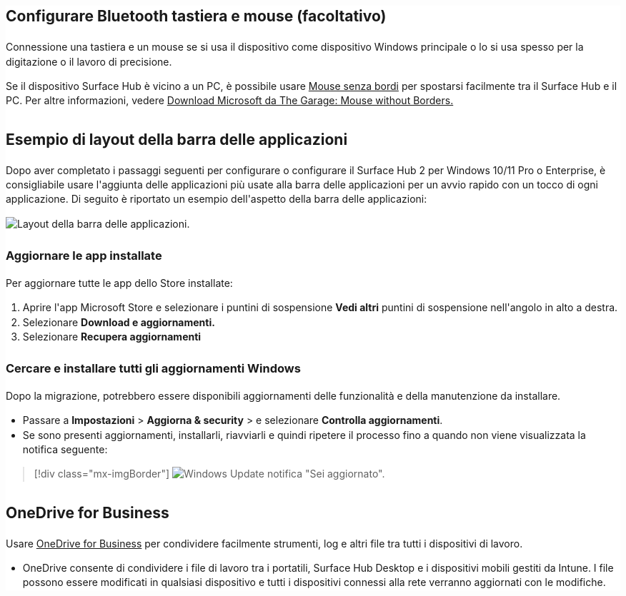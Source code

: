 ## <a name="configure-bluetooth-keyboard-and-mouse-optional"></a>Configurare Bluetooth tastiera e mouse (facoltativo)

Connessione una tastiera e un mouse se si usa il dispositivo come dispositivo Windows principale o lo si usa spesso per la digitazione o il lavoro di precisione.

Se il dispositivo Surface Hub è vicino a un PC, è possibile usare <a href="https://aka.ms/mm" target="_blank"> Mouse senza bordi</a> per spostarsi facilmente tra il Surface Hub e il PC. Per altre informazioni, vedere <a href="https://blogs.microsoft.com/ai/microsoft-download-from-the-garage-mouse-without-borders/" target="_blank"> Download Microsoft da The Garage: Mouse without Borders. </a>

## <a name="example-of-taskbar-layout"></a>Esempio di layout della barra delle applicazioni

Dopo aver completato i passaggi seguenti per configurare o configurare il Surface Hub 2 per Windows 10/11 Pro o Enterprise, è consigliabile usare l'aggiunta delle applicazioni più usate alla barra delle applicazioni per un avvio rapido con un tocco di ogni applicazione. Di seguito è riportato un esempio dell'aspetto della barra delle applicazioni:

 ![Layout della barra delle applicazioni.](images/taskblyt.png)
### <a name="update-installed-apps"></a>Aggiornare le app installate

Per aggiornare tutte le app dello Store installate:

1. Aprire l'app Microsoft Store e selezionare i puntini di sospensione **Vedi altri** puntini di sospensione nell'angolo in alto a destra.
2. Selezionare **Download e aggiornamenti.**
3. Selezionare **Recupera aggiornamenti**

### <a name="scan-for-and-install-all-windows-updates"></a>Cercare e installare tutti gli aggiornamenti Windows

Dopo la migrazione, potrebbero essere disponibili aggiornamenti delle funzionalità e della manutenzione da installare. 

- Passare a **Impostazioni** >  **Aggiorna & security** > e selezionare **Controlla aggiornamenti**.
- Se sono presenti aggiornamenti, installarli, riavviarli e quindi ripetere il processo fino a quando non viene visualizzata la notifica seguente:

> [!div class="mx-imgBorder"]
> ![Windows Update notifica "Sei aggiornato".](images/wustatus.png)


## <a name="onedrive-for-business"></a>OneDrive for Business

Usare <a href="/onedrive/onedrive" target="_blank"> OneDrive for Business</a> per condividere facilmente strumenti, log e altri file tra tutti i dispositivi di lavoro.

- OneDrive consente di condividere i file di lavoro tra i portatili, Surface Hub Desktop e i dispositivi mobili gestiti da Intune. I file possono essere modificati in qualsiasi dispositivo e tutti i dispositivi connessi alla rete verranno aggiornati con le modifiche.
